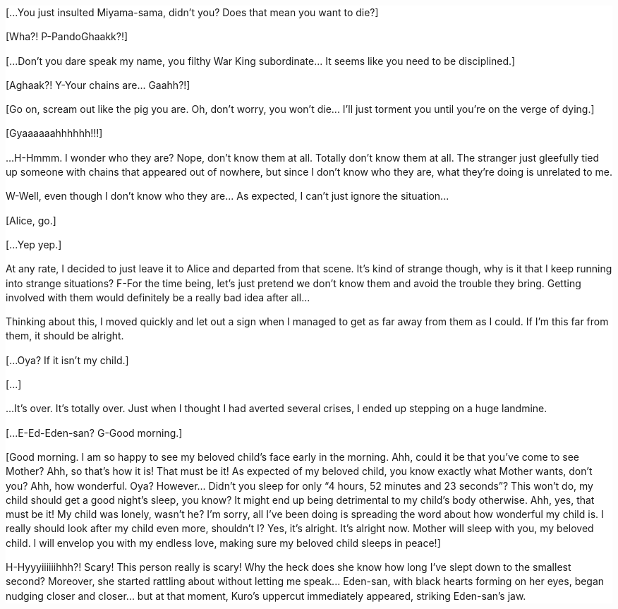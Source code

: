 [...You just insulted Miyama-sama, didn’t you? Does that mean you want to die?]

[Wha?! P-PandoGhaakk?!]

[...Don’t you dare speak my name, you filthy War King subordinate... It seems
like you need to be disciplined.]

[Aghaak?! Y-Your chains are... Gaahh?!]

[Go on, scream out like the pig you are. Oh, don’t worry, you won’t die... I’ll
just torment you until you’re on the verge of dying.]

[Gyaaaaaahhhhhh!!!]

...H-Hmmm. I wonder who they are? Nope, don’t know them at all. Totally don’t
know them at all. The stranger just gleefully tied up someone with chains that
appeared out of nowhere, but since I don’t know who they are, what they’re doing
is unrelated to me.

W-Well, even though I don’t know who they are... As expected, I can’t just
ignore the situation...

[Alice, go.]

[...Yep yep.]

At any rate, I decided to just leave it to Alice and departed from that scene.
It’s kind of strange though, why is it that I keep running into strange
situations? F-For the time being, let’s just pretend we don’t know them and
avoid the trouble they bring. Getting involved with them would definitely be a
really bad idea after all...

Thinking about this, I moved quickly and let out a sign when I managed to get as
far away from them as I could. If I’m this far from them, it should be alright.

[...Oya? If it isn’t my child.]

[...]

...It’s over. It’s totally over. Just when I thought I had averted several
crises, I ended up stepping on a huge landmine.

[...E-Ed-Eden-san? G-Good morning.]

[Good morning. I am so happy to see my beloved child’s face early in the
morning. Ahh, could it be that you’ve come to see Mother? Ahh, so that’s how it
is! That must be it! As expected of my beloved child, you know exactly what
Mother wants, don’t you? Ahh, how wonderful. Oya? However... Didn’t you sleep
for only “4 hours, 52 minutes and 23 seconds”? This won’t do, my child should
get a good night’s sleep, you know? It might end up being detrimental to my
child’s body otherwise. Ahh, yes, that must be it! My child was lonely, wasn’t
he? I’m sorry, all I’ve been doing is spreading the word about how wonderful my
child is. I really should look after my child even more, shouldn’t I? Yes, it’s
alright. It’s alright now. Mother will sleep with you, my beloved child. I will
envelop you with my endless love, making sure my beloved child sleeps in peace!]

H-Hyyyiiiiiihhh?! Scary! This person really is scary! Why the heck does she know
how long I’ve slept down to the smallest second? Moreover, she started rattling
about without letting me speak... Eden-san, with black hearts forming on her
eyes, began nudging closer and closer... but at that moment, Kuro’s uppercut
immediately appeared, striking Eden-san’s jaw.
